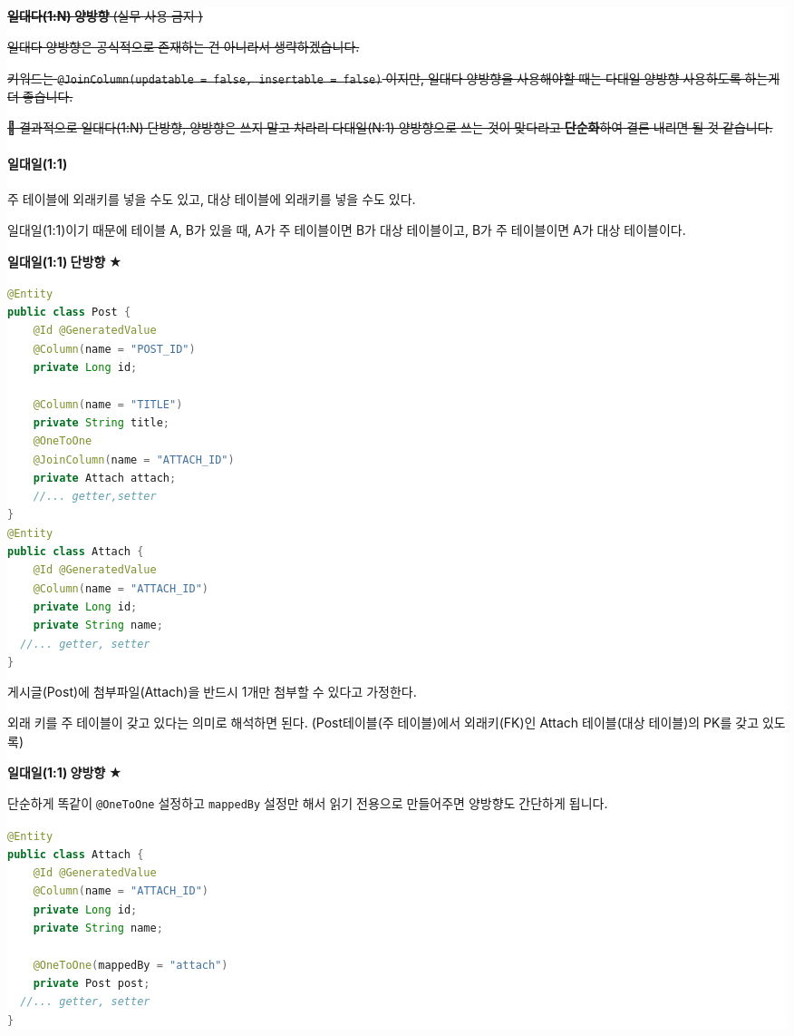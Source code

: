 ~~**일대다(1:N) 양방향** (실무 사용 금지 )~~

~~일대다 양방향은 공식적으로 존재하는 건 아니라서 생략하겠습니다.~~

~~키워드는 `@JoinColumn(updatable = false, insertable = false)` 이지만, 일대다 양방향을 사용해야할 때는 다대일 양방향 사용하도록 하는게 더 좋습니다.~~

~~🌈 결과적으로 일대다(1:N) 단방향, 양방향은 쓰지 말고 차라리 다대일(N:1) 양방향으로 쓰는 것이 맞다라고 **단순화**하여 결론 내리면 될 것 같습니다.~~



#### 일대일(1:1)

주 테이블에 외래키를 넣을 수도 있고, 대상 테이블에 외래키를 넣을 수도 있다.

일대일(1:1)이기 때문에 테이블 A, B가 있을 때, A가 주 테이블이면 B가 대상 테이블이고, B가 주 테이블이면 A가 대상 테이블이다.



**일대일(1:1) 단방향** ★

```java
@Entity
public class Post {
    @Id @GeneratedValue
    @Column(name = "POST_ID")
    private Long id;

    @Column(name = "TITLE")
    private String title;
    @OneToOne
    @JoinColumn(name = "ATTACH_ID")
    private Attach attach;
    //... getter,setter
}
@Entity
public class Attach {
    @Id @GeneratedValue
    @Column(name = "ATTACH_ID")
    private Long id;
    private String name;
  //... getter, setter
}
```

게시글(Post)에 첨부파일(Attach)을 반드시 1개만 첨부할 수 있다고 가정한다.

외래 키를 주 테이블이 갖고 있다는 의미로 해석하면 된다. (Post테이블(주 테이블)에서 외래키(FK)인 Attach 테이블(대상 테이블)의 PK를 갖고 있도록)



**일대일(1:1) 양방향** ★

단순하게 똑같이 `@OneToOne` 설정하고 `mappedBy` 설정만 해서 읽기 전용으로 만들어주면 양방향도 간단하게 됩니다.

```java
@Entity
public class Attach {
    @Id @GeneratedValue
    @Column(name = "ATTACH_ID")
    private Long id;
    private String name;

    @OneToOne(mappedBy = "attach")
    private Post post;
  //... getter, setter
}
```
